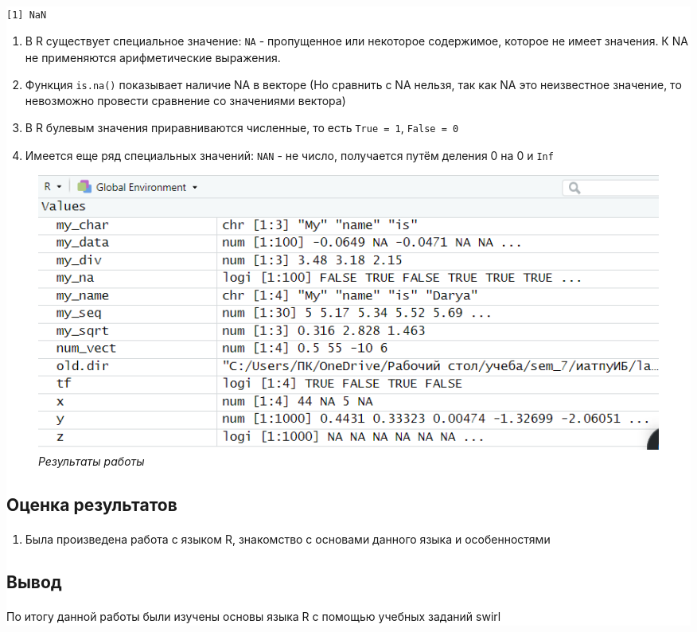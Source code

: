     [1] NaN

1.  В R существует специальное значение: `NA` - пропущенное или
    некоторое содержимое, которое не имеет значения. К NA не применяются
    арифметические выражения.

2.  Функция `is.na()` показывает наличие NA в векторе (Но сравнить с NA
    нельзя, так как NA это неизвестное значение, то невозможно провести
    сравнение со значениями вектора)

3.  В R булевым значения приравниваются численные, то есть `True = 1`,
    `False = 0`

4.  Имеется еще ряд специальных значений: `NAN` - не число, получается
    путём деления 0 на 0 и `Inf`

<figure>
<img src="images/results.png" alt="Результаты работы" />
<figcaption aria-hidden="true"><em>Результаты работы
</em></figcaption>
</figure>

## Оценка результатов

1.  Была произведена работа с языком R, знакомство с основами данного
    языка и особенностями

## Вывод

По итогу данной работы были изучены основы языка R с помощью учебных
заданий swirl
